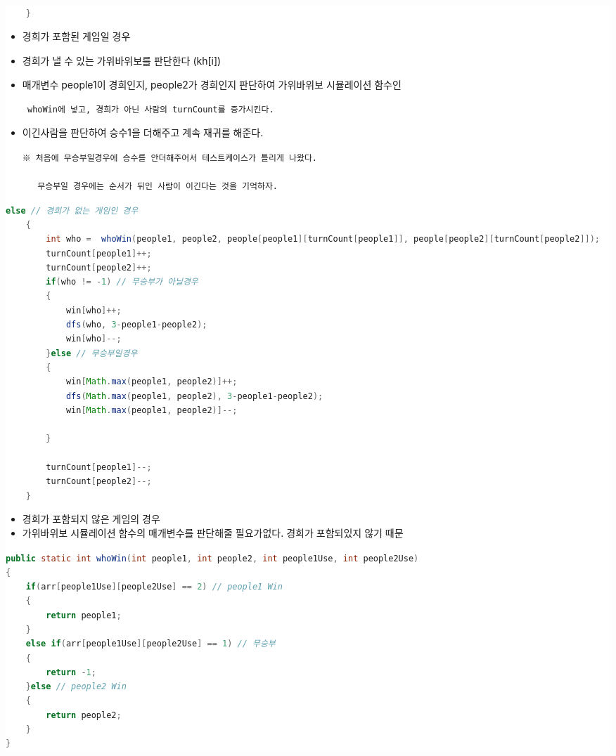 ```java
	}
```

- 경희가 포함된 게임일 경우
- 경희가 낼 수 있는 가위바위보를 판단한다 (kh[i])
- 매개변수 people1이 경희인지, people2가 경희인지 판단하여 가위바위보 시뮬레이션 함수인

       whoWin에 넣고, 경희가 아닌 사람의 turnCount를 증가시킨다.

- 이긴사람을 판단하여 승수1을 더해주고 계속 재귀를 해준다.

      ※ 처음에 무승부일경우에 승수를 안더해주어서 테스트케이스가 틀리게 나왔다.

         무승부일 경우에는 순서가 뒤인 사람이 이긴다는 것을 기억하자.

```java
else // 경희가 없는 게임인 경우
	{
		int who =  whoWin(people1, people2, people[people1][turnCount[people1]], people[people2][turnCount[people2]]);
		turnCount[people1]++;
		turnCount[people2]++;
		if(who != -1) // 무승부가 아닐경우
		{
			win[who]++;
			dfs(who, 3-people1-people2);
			win[who]--;	
		}else // 무승부일경우
		{
			win[Math.max(people1, people2)]++;
			dfs(Math.max(people1, people2), 3-people1-people2);
			win[Math.max(people1, people2)]--;
			
		}
		
		turnCount[people1]--;
		turnCount[people2]--;
	}
```

- 경희가 포함되지 않은 게임의 경우
- 가위바위보 시뮬레이션 함수의 매개변수를 판단해줄 필요가없다. 경희가 포함되있지 않기 때문

```java
public static int whoWin(int people1, int people2, int people1Use, int people2Use)
{
	if(arr[people1Use][people2Use] == 2) // people1 Win
	{
		return people1;
	}
	else if(arr[people1Use][people2Use] == 1) // 무승부
	{
		return -1;
	}else // people2 Win
	{
		return people2;
	}
}
```
